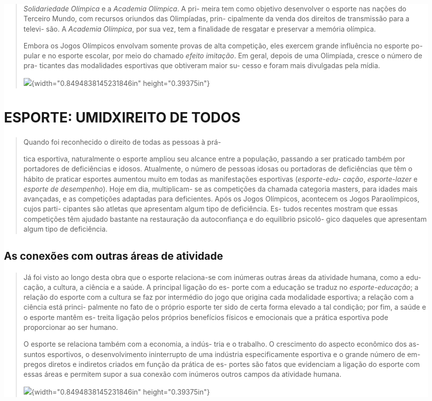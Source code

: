 > *Solidariedade Olímpica* e a *Academia Olímpica*. A pri- meira tem
> como objetivo desenvolver o esporte nas nações do Terceiro Mundo, com
> recursos oriundos das Olimpíadas, prin- cipalmente da venda dos
> direitos de transmissão para a televi- são. A *Academia Olímpica*, por
> sua vez, tem a finalidade de resgatar e preservar a memória olímpica.
>
> Embora os Jogos Olímpicos envolvam somente provas de alta competição,
> eles exercem grande influência no esporte po- pular e no esporte
> escolar, por meio do chamado *efeito imitação*. Em geral, depois de
> uma Olimpíada, cresce o número de pra- ticantes das modalidades
> esportivas que obtiveram maior su- cesso e foram mais divulgadas pela
> mídia.
>
> ![](media/image4.png){width="0.8494838145231846in" height="0.39375in"}

ESPORTE: UMIDXIREITO DE TODOS
=============================

> Quando foi reconhecido o direito de todas as pessoas à prá-
>
> tica esportiva, naturalmente o esporte ampliou seu alcance entre a
> população, passando a ser praticado também por portadores de
> deficiências e idosos. Atualmente, o número de pessoas idosas ou
> portadoras de deficiências que têm o hábito de praticar esportes
> aumentou muito em todas as manifestações esportivas (*esporte-edu-
> cação*, *esporte-lazer* e *esporte de desempenho*). Hoje em dia,
> multiplicam- se as competições da chamada categoria masters, para
> idades mais avançadas, e as competições adaptadas para deficientes.
> Após os Jogos Olímpicos, acontecem os Jogos Paraolímpicos, cujos
> parti- cipantes são atletas que apresentam algum tipo de deficiência.
> Es- tudos recentes mostram que essas competições têm ajudado bastante
> na restauração da autoconfiança e do equilíbrio psicoló- gico daqueles
> que apresentam algum tipo de deficiência.

As conexões com outras áreas de atividade
-----------------------------------------

> Já foi visto ao longo desta obra que o esporte relaciona-se com
> inúmeras outras áreas da atividade humana, como a edu- cação, a
> cultura, a ciência e a saúde. A principal ligação do es- porte com a
> educação se traduz no *esporte-educação*; a relação do esporte com a
> cultura se faz por intermédio do jogo que origina cada modalidade
> esportiva; a relação com a ciência está princi- palmente no fato de o
> próprio esporte ter sido de certa forma elevado a tal condição; por
> fim, a saúde e o esporte mantêm es- treita ligação pelos próprios
> benefícios físicos e emocionais que a prática esportiva pode
> proporcionar ao ser humano.
>
> O esporte se relaciona também com a economia, a indús- tria e o
> trabalho. O crescimento do aspecto econômico dos as- suntos
> esportivos, o desenvolvimento ininterrupto de uma indústria
> especificamente esportiva e o grande número de em- pregos diretos e
> indiretos criados em função da prática de es- portes são fatos que
> evidenciam a ligação do esporte com essas áreas e permitem supor a sua
> conexão com inúmeros outros campos da atividade humana.
>
> ![](media/image4.png){width="0.8494838145231846in" height="0.39375in"}
